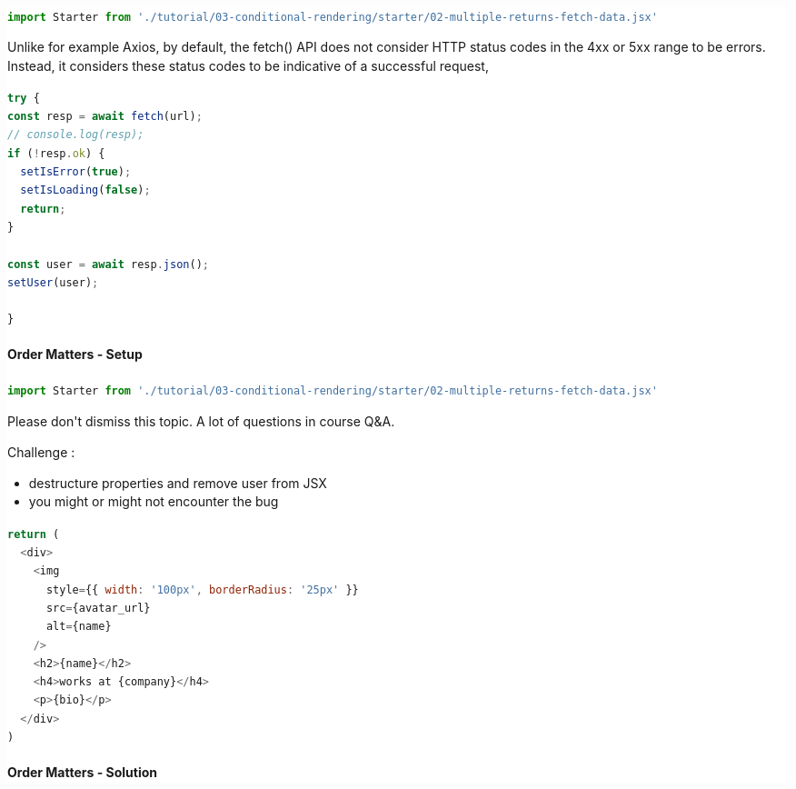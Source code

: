 ```js
import Starter from './tutorial/03-conditional-rendering/starter/02-multiple-returns-fetch-data.jsx'
```

Unlike for example Axios, by default, the fetch() API does not consider HTTP status codes in the 4xx or 5xx range to be errors. Instead, it considers these status codes to be indicative of a successful request,

```js
try {
const resp = await fetch(url);
// console.log(resp);
if (!resp.ok) {
  setIsError(true);
  setIsLoading(false);
  return;
}

const user = await resp.json();
setUser(user);

}

```

#### Order Matters - Setup

```js
import Starter from './tutorial/03-conditional-rendering/starter/02-multiple-returns-fetch-data.jsx'
```

Please don't dismiss this topic. A lot of questions in course Q&A.

Challenge :

- destructure properties and remove user from JSX
- you might or might not encounter the bug

```js
return (
  <div>
    <img
      style={{ width: '100px', borderRadius: '25px' }}
      src={avatar_url}
      alt={name}
    />
    <h2>{name}</h2>
    <h4>works at {company}</h4>
    <p>{bio}</p>
  </div>
)
```

#### Order Matters - Solution

